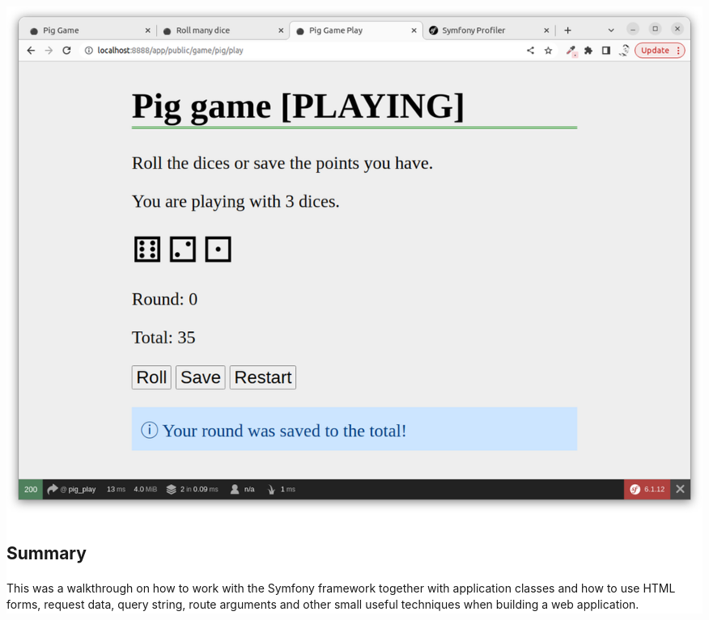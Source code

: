 ![info flash](.img/flash_notice.png)



Summary
--------------------------

This was a walkthrough on how to work with the Symfony framework together with application classes and how to use HTML forms, request data, query string, route arguments and other small useful techniques when building a web application.
